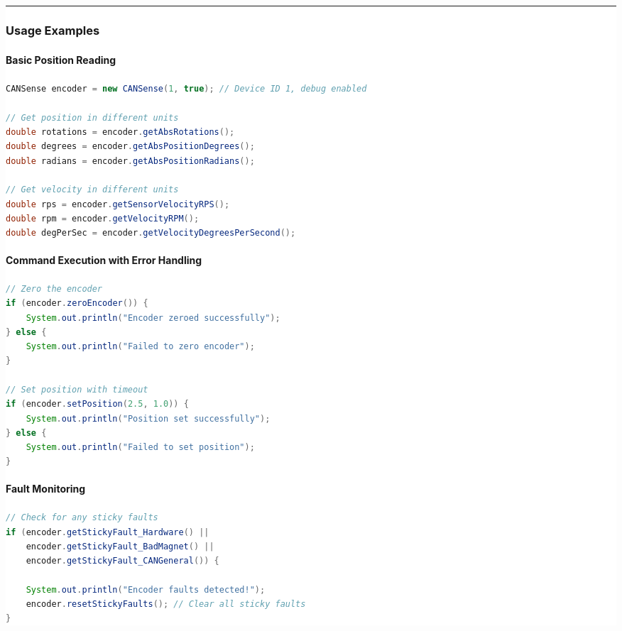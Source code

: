 ***

### Usage Examples

#### Basic Position Reading

```java
CANSense encoder = new CANSense(1, true); // Device ID 1, debug enabled

// Get position in different units
double rotations = encoder.getAbsRotations();
double degrees = encoder.getAbsPositionDegrees();
double radians = encoder.getAbsPositionRadians();

// Get velocity in different units
double rps = encoder.getSensorVelocityRPS();
double rpm = encoder.getVelocityRPM();
double degPerSec = encoder.getVelocityDegreesPerSecond();
```

#### Command Execution with Error Handling

```java
// Zero the encoder
if (encoder.zeroEncoder()) {
    System.out.println("Encoder zeroed successfully");
} else {
    System.out.println("Failed to zero encoder");
}

// Set position with timeout
if (encoder.setPosition(2.5, 1.0)) {
    System.out.println("Position set successfully");
} else {
    System.out.println("Failed to set position");
}
```

#### Fault Monitoring

```java
// Check for any sticky faults
if (encoder.getStickyFault_Hardware() || 
    encoder.getStickyFault_BadMagnet() ||
    encoder.getStickyFault_CANGeneral()) {
    
    System.out.println("Encoder faults detected!");
    encoder.resetStickyFaults(); // Clear all sticky faults
}
```
